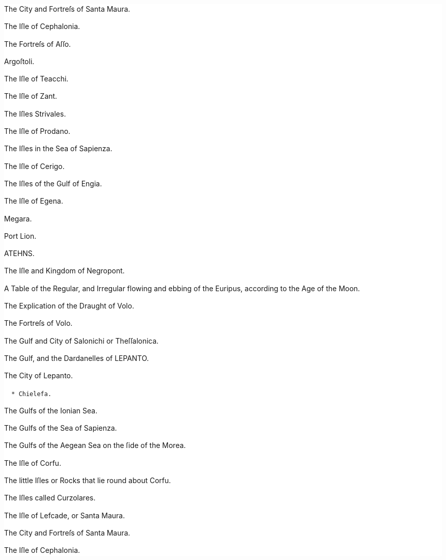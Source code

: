 The City and Fortreſs of Santa Maura.

The Iſle of Cephalonia.

The Fortreſs of Aſſo.

Argoſtoli.

The Iſle of Teacchi.

The Iſle of Zant.

The Iſles Strivales.

The Iſle of Prodano.

The Iſles in the Sea of Sapienza.

The Iſle of Cerigo.

The Iſles of the Gulf of Engia.

The Iſle of Egena.

Megara.

Port Lion.

ATEHNS.

The Iſle and Kingdom of Negropont.

A Table of the Regular, and Irregular flowing and ebbing of the Euripus, according to the Age of the Moon.

The Explication of the Draught of Volo.

The Fortreſs of Volo.

The Gulf and City of Salonichi or Theſſalonica.

The Gulf, and the Dardanelles of LEPANTO.

The City of Lepanto.

      * Chielefa.

The Gulfs of the Ionian Sea.

The Gulfs of the Sea of Sapienza.

The Gulfs of the Aegean Sea on the ſide of the Morea.

The Iſle of Corfu.

The little Iſles or Rocks that lie round about Corfu.

The Iſles called Curzolares.

The Iſle of Lefcade, or Santa Maura.

The City and Fortreſs of Santa Maura.

The Iſle of Cephalonia.

